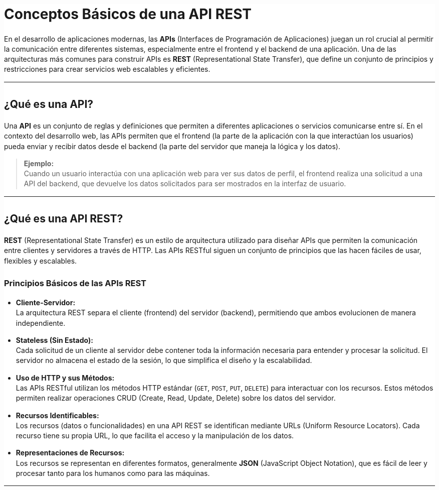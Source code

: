 # Conceptos Básicos de una API REST

En el desarrollo de aplicaciones modernas, las **APIs** (Interfaces de Programación de Aplicaciones) juegan un rol crucial al permitir la comunicación entre diferentes sistemas, especialmente entre el frontend y el backend de una aplicación. Una de las arquitecturas más comunes para construir APIs es **REST** (Representational State Transfer), que define un conjunto de principios y restricciones para crear servicios web escalables y eficientes.

---

## ¿Qué es una API?

Una **API** es un conjunto de reglas y definiciones que permiten a diferentes aplicaciones o servicios comunicarse entre sí. En el contexto del desarrollo web, las APIs permiten que el frontend (la parte de la aplicación con la que interactúan los usuarios) pueda enviar y recibir datos desde el backend (la parte del servidor que maneja la lógica y los datos).

> **Ejemplo:**  
> Cuando un usuario interactúa con una aplicación web para ver sus datos de perfil, el frontend realiza una solicitud a una API del backend, que devuelve los datos solicitados para ser mostrados en la interfaz de usuario.

---

## ¿Qué es una API REST?

**REST** (Representational State Transfer) es un estilo de arquitectura utilizado para diseñar APIs que permiten la comunicación entre clientes y servidores a través de HTTP. Las APIs RESTful siguen un conjunto de principios que las hacen fáciles de usar, flexibles y escalables.

### Principios Básicos de las APIs REST

- **Cliente-Servidor:**  
   La arquitectura REST separa el cliente (frontend) del servidor (backend), permitiendo que ambos evolucionen de manera independiente.

- **Stateless (Sin Estado):**  
   Cada solicitud de un cliente al servidor debe contener toda la información necesaria para entender y procesar la solicitud. El servidor no almacena el estado de la sesión, lo que simplifica el diseño y la escalabilidad.

- **Uso de HTTP y sus Métodos:**  
   Las APIs RESTful utilizan los métodos HTTP estándar (`GET`, `POST`, `PUT`, `DELETE`) para interactuar con los recursos. Estos métodos permiten realizar operaciones CRUD (Create, Read, Update, Delete) sobre los datos del servidor.

- **Recursos Identificables:**  
   Los recursos (datos o funcionalidades) en una API REST se identifican mediante URLs (Uniform Resource Locators). Cada recurso tiene su propia URL, lo que facilita el acceso y la manipulación de los datos.

- **Representaciones de Recursos:**  
   Los recursos se representan en diferentes formatos, generalmente **JSON** (JavaScript Object Notation), que es fácil de leer y procesar tanto para los humanos como para las máquinas.

---
